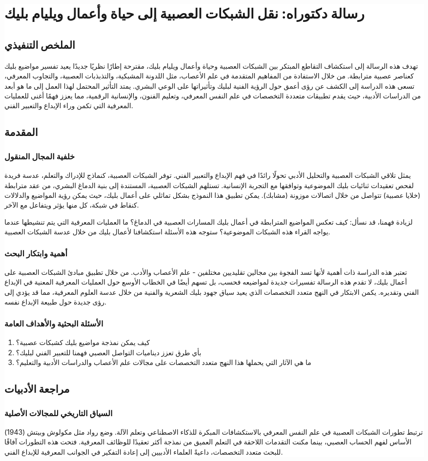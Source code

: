 # رسالة دكتوراه: نقل الشبكات العصبية إلى حياة وأعمال ويليام بليك

## الملخص التنفيذي

تهدف هذه الرسالة إلى استكشاف التقاطع المبتكر بين الشبكات العصبية وحياة وأعمال ويليام بليك، مقترحة إطارًا نظريًا جديدًا يعيد تفسير مواضيع بليك كعناصر عصبية مترابطة. من خلال الاستفادة من المفاهيم المتقدمة في علم الأعصاب، مثل اللدونة المشبكية، والتذبذبات العصبية، والتجاوب المعرفي، تسعى هذه الدراسة إلى الكشف عن رؤى أعمق حول الرؤية الفنية لبليك وتأثيراتها على الوعي البشري. يمتد التأثير المحتمل لهذا العمل إلى ما هو أبعد من الدراسات الأدبية، حيث يقدم تطبيقات متعددة التخصصات في علم النفس المعرفي، وتعليم الفنون، والإنسانية الرقمية، مما يعزز فهمًا أغنى للعمليات المعرفية التي تكمن وراء الإبداع والتعبير الفني.

## المقدمة

### خلفية المجال المنقول

يمثل تلاقي الشبكات العصبية والتحليل الأدبي تحولًا رائدًا في فهم الإبداع والتعبير الفني. توفر الشبكات العصبية، كنماذج للإدراك والتعلم، عدسة فريدة لفحص تعقيدات ثنائيات بليك الموضوعية وتوافقها مع التجربة الإنسانية. تستلهم الشبكات العصبية، المستندة إلى بنية الدماغ البشري، من عقد مترابطة (خلايا عصبية) تتواصل من خلال اتصالات موزونة (مشابك). يمكن تطبيق هذا النموذج بشكل تماثلي على أعمال بليك، حيث يمكن رؤية المواضيع والدلالات كنقاط في شبكة، كل منها يؤثر ويتفاعل مع الآخر.

لزيادة فهمنا، قد نسأل: كيف تعكس المواضيع المترابطة في أعمال بليك المسارات العصبية في الدماغ؟ ما العمليات المعرفية التي يتم تنشيطها عندما يواجه القراء هذه الشبكات الموضوعية؟ ستوجه هذه الأسئلة استكشافنا لأعمال بليك من خلال عدسة الشبكات العصبية.

### أهمية وابتكار البحث

تعتبر هذه الدراسة ذات أهمية لأنها تسد الفجوة بين مجالين تقليديين مختلفين - علم الأعصاب والأدب. من خلال تطبيق مبادئ الشبكات العصبية على أعمال بليك، لا تقدم هذه الرسالة تفسيرات جديدة لمواضيعه فحسب، بل تسهم أيضًا في الخطاب الأوسع حول العمليات المعرفية المعنية في الإبداع الفني وتقديره. يكمن الابتكار في النهج متعدد التخصصات الذي يعيد سياق جهود بليك الشعرية والفنية من خلال عدسة العلوم المعرفية، مما قد يؤدي إلى رؤى جديدة حول طبيعة الإبداع نفسه.

### الأسئلة البحثية والأهداف العامة

1. كيف يمكن نمذجة مواضيع بليك كشبكات عصبية؟
2. بأي طرق تعزز ديناميات التواصل العصبي فهمنا للتعبير الفني لبليك؟
3. ما هي الآثار التي يحملها هذا النهج متعدد التخصصات على مجالات علم الأعصاب والدراسات الأدبية والتعليم؟

## مراجعة الأدبيات

### السياق التاريخي للمجالات الأصلية

ترتبط تطورات الشبكات العصبية في علم النفس المعرفي بالاستكشافات المبكرة للذكاء الاصطناعي وتعلم الآلة. وضع رواد مثل مكولوش وبيتش (1943) الأساس لفهم الحساب العصبي، بينما مكنت التقدمات اللاحقة في التعلم العميق من نمذجة أكثر تعقيدًا للوظائف المعرفية. فتحت هذه التطورات آفاقًا للبحث متعدد التخصصات، داعيةً العلماء الأدبيين إلى إعادة التفكير في الجوانب المعرفية للإبداع الفني.
